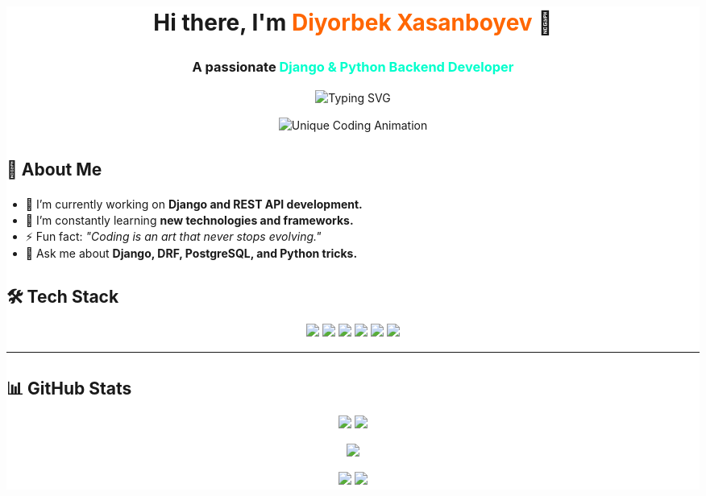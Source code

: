 <h1 align="center">Hi there, I'm <span style="color:#ff6600;">Diyorbek Xasanboyev</span> 👋</h1>
<h3 align="center">A passionate <span style="color:#00ffcc;">Django & Python Backend Developer</span></h3>

<p align="center">
  <img src="https://readme-typing-svg.herokuapp.com?font=Fira+Code&size=24&duration=4000&pause=1000&color=FF6600&center=true&vCenter=true&width=600&lines=Assalomu+Aleykum!;I'm+Diyorbek+Xasanboyev;Django+%26+Python+Backend+Developer;Always+Striving+for+Excellence!+%F0%9F%9A%80" alt="Typing SVG" />
</p>

<p align="center">
  <img src="https://user-images.githubusercontent.com/74038190/212558871-2b6a88f5-8b02-4c24-87fa-7f4c29067a1e.gif" width="70%" alt="Unique Coding Animation"/>
</p>


## 🚀 About Me  
- 🔭 I’m currently working on **Django and REST API development.**  
- 🌱 I’m constantly learning **new technologies and frameworks.**  
- ⚡ Fun fact: _"Coding is an art that never stops evolving."_  
- 💬 Ask me about **Django, DRF, PostgreSQL, and Python tricks.**



## 🛠 Tech Stack  
<p align="center">
  <img src="https://img.shields.io/badge/Python-3776AB?style=for-the-badge&logo=python&logoColor=white"/>
  <img src="https://img.shields.io/badge/Django-092E20?style=for-the-badge&logo=django&logoColor=white"/>
  <img src="https://img.shields.io/badge/DRF-ff1709?style=for-the-badge&logo=django&logoColor=white"/>
  <img src="https://img.shields.io/badge/PostgreSQL-316192?style=for-the-badge&logo=postgresql&logoColor=white"/>
  <img src="https://img.shields.io/badge/Docker-2496ED?style=for-the-badge&logo=docker&logoColor=white"/>
  <img src="https://img.shields.io/badge/AWS-FF9900?style=for-the-badge&logo=amazon-aws&logoColor=white"/>
</p>

---

## 📊 GitHub Stats  
<p align="center">
  <img width="48%" src="https://github-readme-stats.vercel.app/api?username=Diyorbek-tech&show_icons=true&theme=tokyonight" />
  <img width="48%" src="[https://github-readme-streak-stats.herokuapp.com/?user=Diyorbek-tech&theme=tokyonight](https://github-readme-streak-stats.herokuapp.com/?user=Diyorbek-tech&theme=tokyonight)" />
</p>

<p align="center">
  <img width="48%" src="https://github-readme-stats.vercel.app/api/top-langs/?username=Diyorbek-tech&layout=compact&theme=tokyonight" />
</p>

<p align="center">
  <img width="48%" src="https://github-readme-stats-sigma-five.vercel.app/api?username=Diyorbek-tech&show_icons=true&theme=tokyonight" />
  <img width="48%" src="https://github-readme-streak-stats.herokuapp.com/?user=Diyorbek-tech&theme=tokyonight" />
</p>
